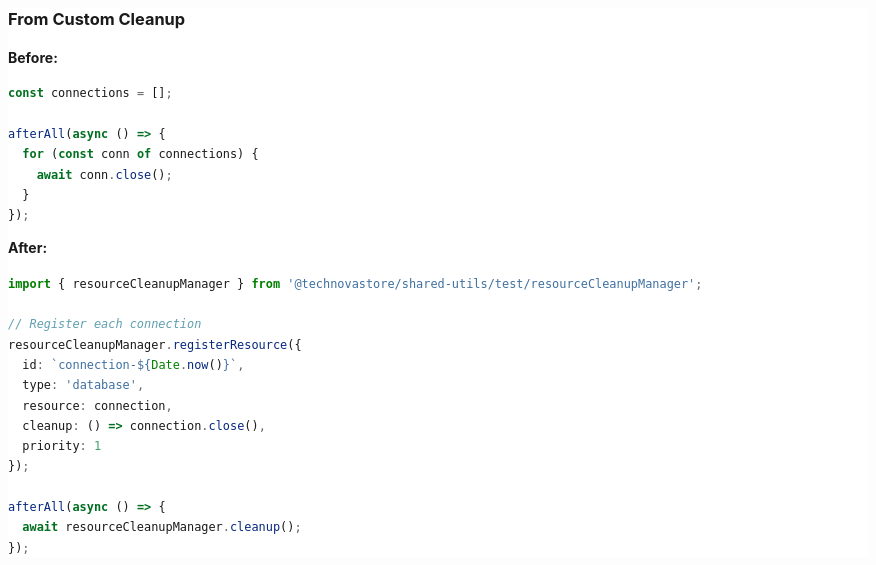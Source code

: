 ### From Custom Cleanup

**Before:**
```typescript
const connections = [];

afterAll(async () => {
  for (const conn of connections) {
    await conn.close();
  }
});
```

**After:**
```typescript
import { resourceCleanupManager } from '@technovastore/shared-utils/test/resourceCleanupManager';

// Register each connection
resourceCleanupManager.registerResource({
  id: `connection-${Date.now()}`,
  type: 'database',
  resource: connection,
  cleanup: () => connection.close(),
  priority: 1
});

afterAll(async () => {
  await resourceCleanupManager.cleanup();
});
```